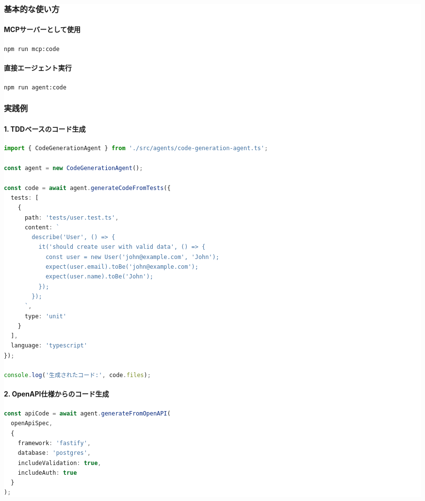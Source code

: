 ### 基本的な使い方

#### MCPサーバーとして使用
```bash
npm run mcp:code
```

#### 直接エージェント実行
```bash
npm run agent:code
```

### 実践例

#### 1. TDDベースのコード生成
```typescript
import { CodeGenerationAgent } from './src/agents/code-generation-agent.ts';

const agent = new CodeGenerationAgent();

const code = await agent.generateCodeFromTests({
  tests: [
    {
      path: 'tests/user.test.ts',
      content: `
        describe('User', () => {
          it('should create user with valid data', () => {
            const user = new User('john@example.com', 'John');
            expect(user.email).toBe('john@example.com');
            expect(user.name).toBe('John');
          });
        });
      `,
      type: 'unit'
    }
  ],
  language: 'typescript'
});

console.log('生成されたコード:', code.files);
```

#### 2. OpenAPI仕様からのコード生成
```typescript
const apiCode = await agent.generateFromOpenAPI(
  openApiSpec,
  {
    framework: 'fastify',
    database: 'postgres',
    includeValidation: true,
    includeAuth: true
  }
);
```
